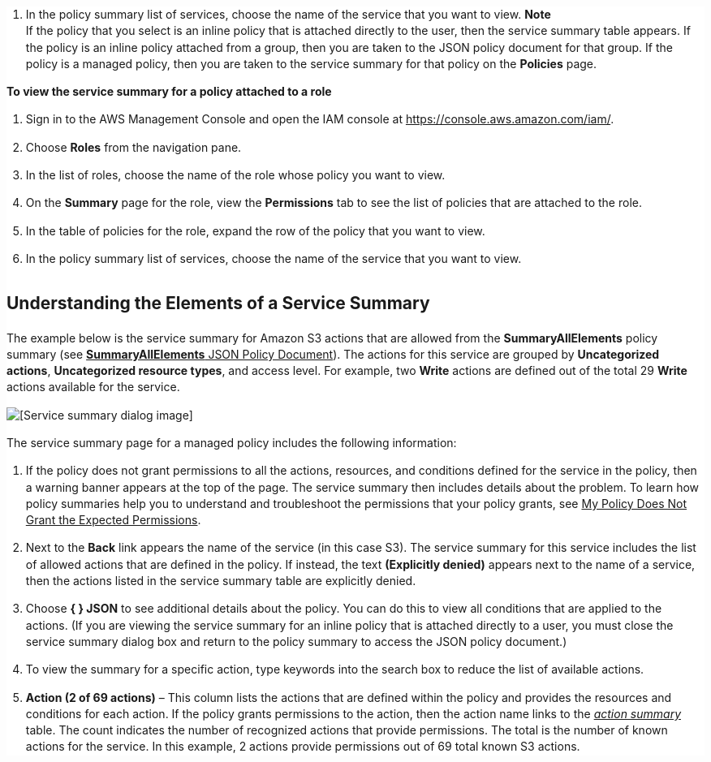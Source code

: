 1. In the policy summary list of services, choose the name of the service that you want to view\.
**Note**  
If the policy that you select is an inline policy that is attached directly to the user, then the service summary table appears\. If the policy is an inline policy attached from a group, then you are taken to the JSON policy document for that group\. If the policy is a managed policy, then you are taken to the service summary for that policy on the **Policies** page\.

**To view the service summary for a policy attached to a role**

1. Sign in to the AWS Management Console and open the IAM console at [https://console\.aws\.amazon\.com/iam/](https://console.aws.amazon.com/iam/)\.

1. Choose **Roles** from the navigation pane\.

1. In the list of roles, choose the name of the role whose policy you want to view\.

1. On the **Summary** page for the role, view the **Permissions** tab to see the list of policies that are attached to the role\.

1. In the table of policies for the role, expand the row of the policy that you want to view\.

1. In the policy summary list of services, choose the name of the service that you want to view\.

## Understanding the Elements of a Service Summary<a name="understanding-elements-service-summary"></a>

The example below is the service summary for Amazon S3 actions that are allowed from the **SummaryAllElements** policy summary \(see [**SummaryAllElements** JSON Policy Document](access_policies_understand-policy-summary.md#policy-summary-example-json)\)\. The actions for this service are grouped by **Uncategorized actions**, **Uncategorized resource types**, and access level\. For example, two **Write** actions are defined out of the total 29 **Write** actions available for the service\.

![\[Service summary dialog image\]](http://docs.aws.amazon.com/IAM/latest/UserGuide/images/policies-summary-action-dialog.png)

The service summary page for a managed policy includes the following information:

1. If the policy does not grant permissions to all the actions, resources, and conditions defined for the service in the policy, then a warning banner appears at the top of the page\. The service summary then includes details about the problem\. To learn how policy summaries help you to understand and troubleshoot the permissions that your policy grants, see [My Policy Does Not Grant the Expected Permissions](troubleshoot_policies.md#policy-summary-not-grant-permissions)\.

1. Next to the **Back** link appears the name of the service \(in this case S3\)\. The service summary for this service includes the list of allowed actions that are defined in the policy\. If instead, the text **\(Explicitly denied\)** appears next to the name of a service, then the actions listed in the service summary table are explicitly denied\.

1. Choose **\{ \} JSON** to see additional details about the policy\. You can do this to view all conditions that are applied to the actions\. \(If you are viewing the service summary for an inline policy that is attached directly to a user, you must close the service summary dialog box and return to the policy summary to access the JSON policy document\.\)

1. To view the summary for a specific action, type keywords into the search box to reduce the list of available actions\.

1. **Action \(2 of 69 actions\)** – This column lists the actions that are defined within the policy and provides the resources and conditions for each action\. If the policy grants permissions to the action, then the action name links to the *[action summary](access_policies_understand-action-summary.md)* table\. The count indicates the number of recognized actions that provide permissions\. The total is the number of known actions for the service\. In this example, 2 actions provide permissions out of 69 total known S3 actions\.
